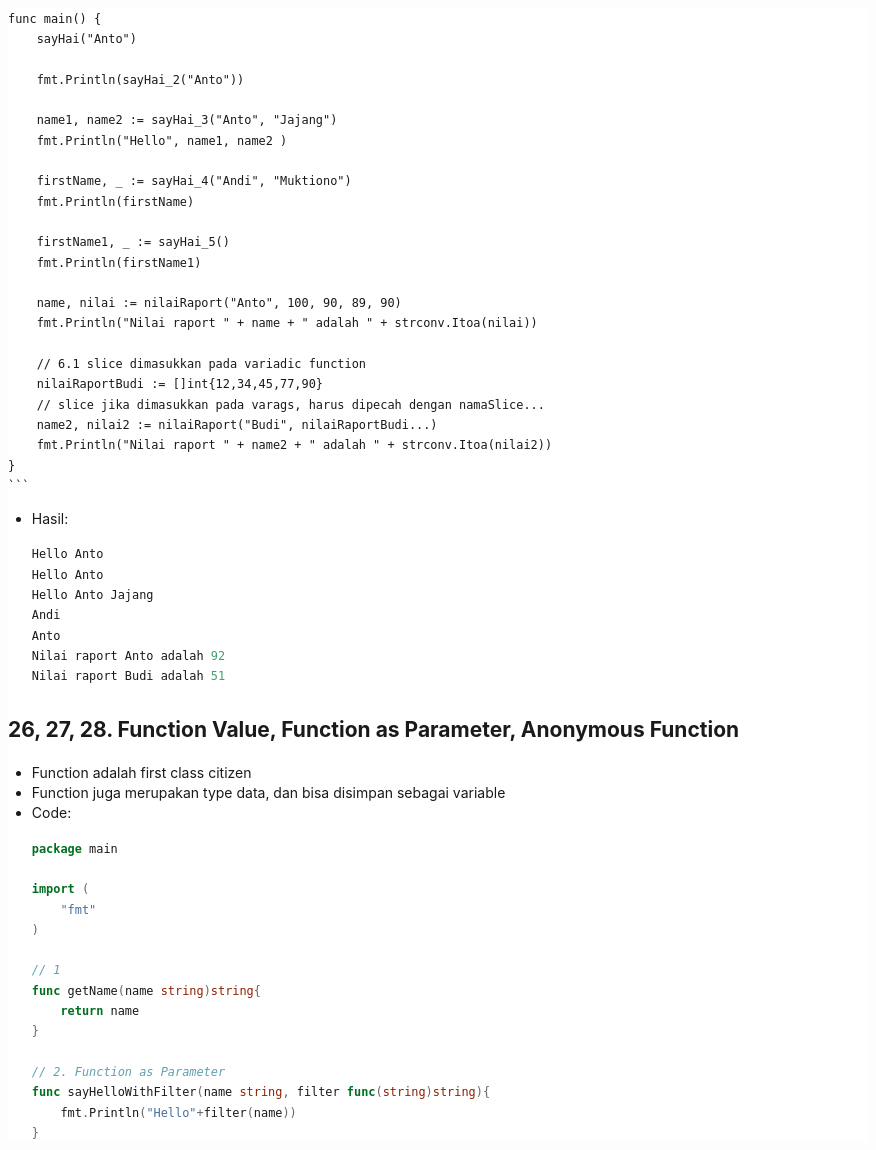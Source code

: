 	func main() {
		sayHai("Anto")

		fmt.Println(sayHai_2("Anto"))

		name1, name2 := sayHai_3("Anto", "Jajang")
		fmt.Println("Hello", name1, name2 )

		firstName, _ := sayHai_4("Andi", "Muktiono")
		fmt.Println(firstName)

		firstName1, _ := sayHai_5()
		fmt.Println(firstName1)

		name, nilai := nilaiRaport("Anto", 100, 90, 89, 90)
		fmt.Println("Nilai raport " + name + " adalah " + strconv.Itoa(nilai))	

		// 6.1 slice dimasukkan pada variadic function
		nilaiRaportBudi := []int{12,34,45,77,90}
		// slice jika dimasukkan pada varags, harus dipecah dengan namaSlice...
		name2, nilai2 := nilaiRaport("Budi", nilaiRaportBudi...)
		fmt.Println("Nilai raport " + name2 + " adalah " + strconv.Itoa(nilai2))
	}
	```
- Hasil:
	```go
	Hello Anto
	Hello Anto
	Hello Anto Jajang
	Andi
	Anto
	Nilai raport Anto adalah 92
	Nilai raport Budi adalah 51
	```

## 26, 27, 28. Function Value, Function as Parameter, Anonymous Function
- Function adalah first class citizen
- Function juga merupakan type data, dan bisa disimpan sebagai variable
- Code:
	```go
	package main

	import (
		"fmt"	
	)

	// 1
	func getName(name string)string{
		return name
	} 

	// 2. Function as Parameter
	func sayHelloWithFilter(name string, filter func(string)string){
		fmt.Println("Hello"+filter(name))
	}
